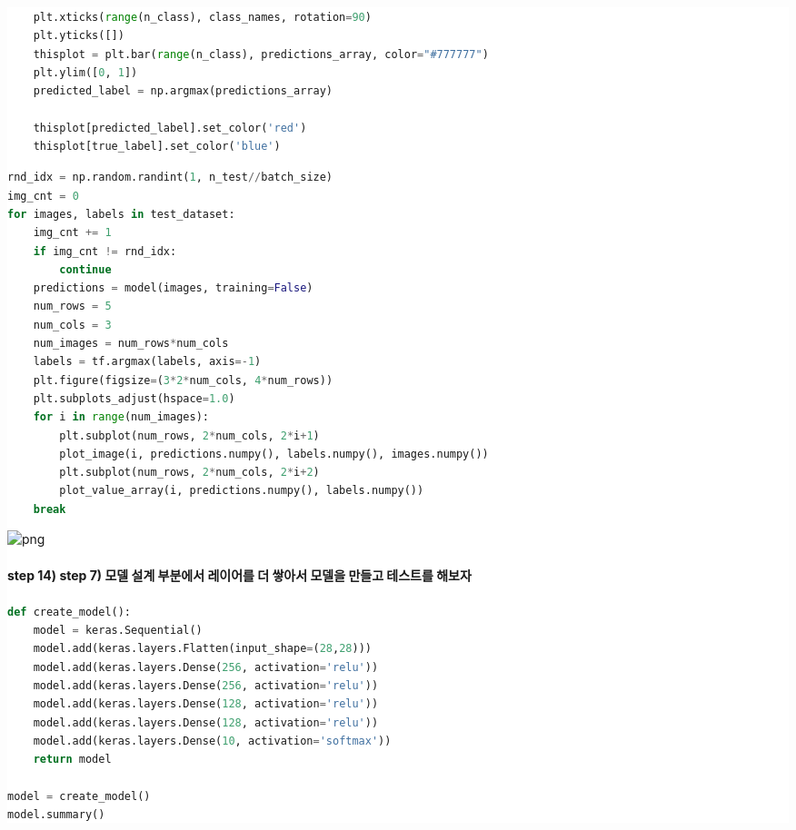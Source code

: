 ```python
    plt.xticks(range(n_class), class_names, rotation=90)
    plt.yticks([])
    thisplot = plt.bar(range(n_class), predictions_array, color="#777777")
    plt.ylim([0, 1]) 
    predicted_label = np.argmax(predictions_array)
 
    thisplot[predicted_label].set_color('red')
    thisplot[true_label].set_color('blue')
```


```python
rnd_idx = np.random.randint(1, n_test//batch_size)
img_cnt = 0
for images, labels in test_dataset:
    img_cnt += 1
    if img_cnt != rnd_idx:
        continue
    predictions = model(images, training=False)
    num_rows = 5
    num_cols = 3
    num_images = num_rows*num_cols
    labels = tf.argmax(labels, axis=-1)
    plt.figure(figsize=(3*2*num_cols, 4*num_rows))
    plt.subplots_adjust(hspace=1.0)
    for i in range(num_images):
        plt.subplot(num_rows, 2*num_cols, 2*i+1)
        plot_image(i, predictions.numpy(), labels.numpy(), images.numpy())
        plt.subplot(num_rows, 2*num_cols, 2*i+2)
        plot_value_array(i, predictions.numpy(), labels.numpy())        
    break
```


![png](TF%20v2%EB%A5%BC%20%EC%9D%B4%EC%9A%A9%ED%95%9C%20mnist%20image%20classification%20MLP%20model%20%EA%B5%AC%ED%98%84_files/TF%20v2%EB%A5%BC%20%EC%9D%B4%EC%9A%A9%ED%95%9C%20mnist%20image%20classification%20MLP%20model%20%EA%B5%AC%ED%98%84_28_0.png)


#### step 14) step 7) 모델 설계 부분에서 레이어를 더 쌓아서 모델을 만들고 테스트를 해보자


```python
def create_model():
    model = keras.Sequential()
    model.add(keras.layers.Flatten(input_shape=(28,28)))
    model.add(keras.layers.Dense(256, activation='relu'))
    model.add(keras.layers.Dense(256, activation='relu'))    
    model.add(keras.layers.Dense(128, activation='relu'))
    model.add(keras.layers.Dense(128, activation='relu'))    
    model.add(keras.layers.Dense(10, activation='softmax'))
    return model

model = create_model()
model.summary()
```

